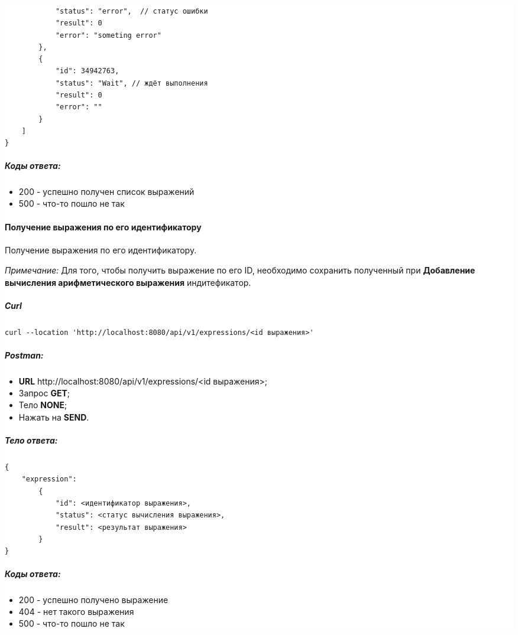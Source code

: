 ```
            "status": "error",  // статус ошибки
            "result": 0
            "error": "someting error"
        },
        {
            "id": 34942763,
            "status": "Wait", // ждёт выполнения
            "result": 0
            "error": ""
        }
    ]
}
```
##### Коды ответа:
 - 200 - успешно получен список выражений
 - 500 - что-то пошло не так

#### Получение выражения по его идентификатору

Получение выражения по его идентификатору.

*Примечание:* Для того, чтобы получить выражение по его ID, необходимо сохранить полученный при **Добавление вычисления арифметического выражения** индитефикатор.

##### Curl

```
curl --location 'http://localhost:8080/api/v1/expressions/<id выражения>'
```

##### Postman:
 - **URL** http://localhost:8080/api/v1/expressions/<id выражения>;
 - Запрос **GET**;
 - Тело **NONE**;
 - Нажать на ****SEND****.

##### Тело ответа:

```
{
    "expression":
        {
            "id": <идентификатор выражения>,
            "status": <статус вычисления выражения>,
            "result": <результат выражения>
        }
}
```

##### Коды ответа:
 - 200 - успешно получено выражение
 - 404 - нет такого выражения
 - 500 - что-то пошло не так
